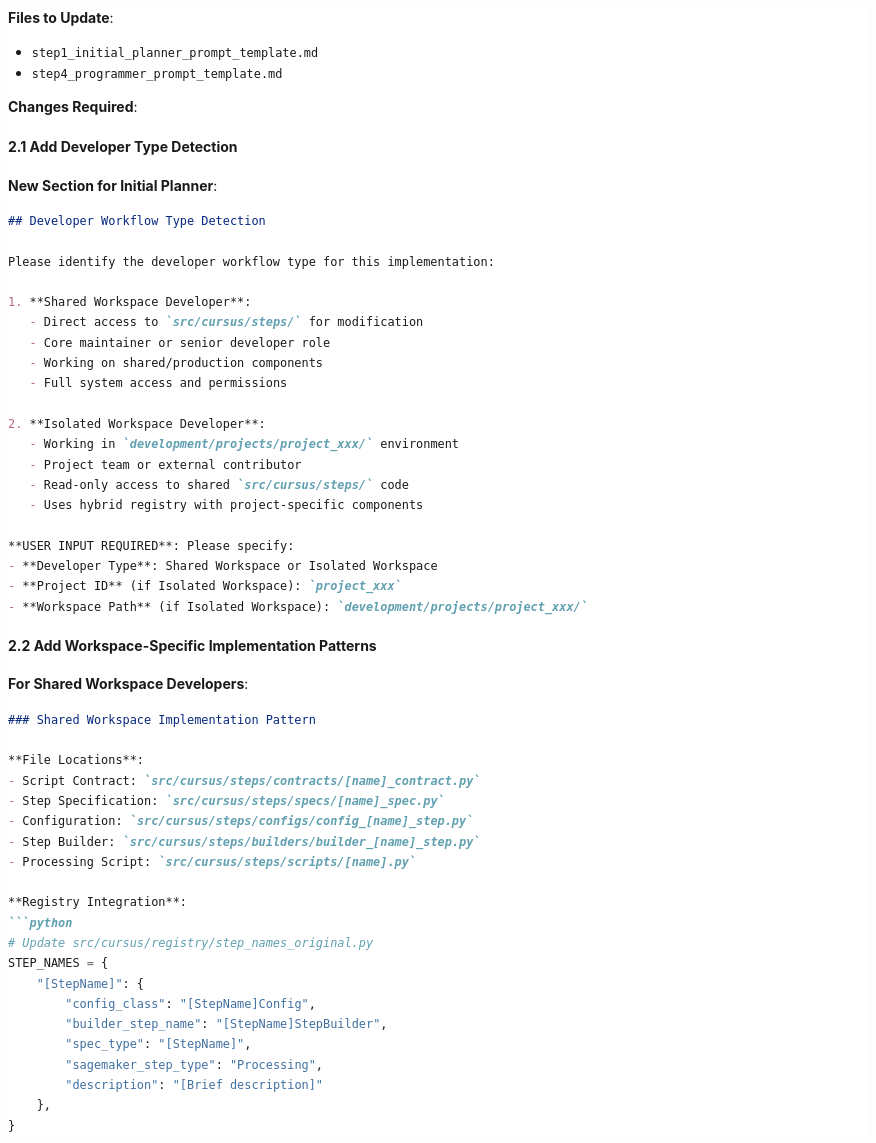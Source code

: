 **Files to Update**:
- `step1_initial_planner_prompt_template.md`
- `step4_programmer_prompt_template.md`

**Changes Required**:

#### 2.1 Add Developer Type Detection

**New Section for Initial Planner**:
```markdown
## Developer Workflow Type Detection

Please identify the developer workflow type for this implementation:

1. **Shared Workspace Developer**:
   - Direct access to `src/cursus/steps/` for modification
   - Core maintainer or senior developer role
   - Working on shared/production components
   - Full system access and permissions

2. **Isolated Workspace Developer**:
   - Working in `development/projects/project_xxx/` environment
   - Project team or external contributor
   - Read-only access to shared `src/cursus/steps/` code
   - Uses hybrid registry with project-specific components

**USER INPUT REQUIRED**: Please specify:
- **Developer Type**: Shared Workspace or Isolated Workspace
- **Project ID** (if Isolated Workspace): `project_xxx`
- **Workspace Path** (if Isolated Workspace): `development/projects/project_xxx/`
```

#### 2.2 Add Workspace-Specific Implementation Patterns

**For Shared Workspace Developers**:
```markdown
### Shared Workspace Implementation Pattern

**File Locations**:
- Script Contract: `src/cursus/steps/contracts/[name]_contract.py`
- Step Specification: `src/cursus/steps/specs/[name]_spec.py`
- Configuration: `src/cursus/steps/configs/config_[name]_step.py`
- Step Builder: `src/cursus/steps/builders/builder_[name]_step.py`
- Processing Script: `src/cursus/steps/scripts/[name].py`

**Registry Integration**:
```python
# Update src/cursus/registry/step_names_original.py
STEP_NAMES = {
    "[StepName]": {
        "config_class": "[StepName]Config",
        "builder_step_name": "[StepName]StepBuilder",
        "spec_type": "[StepName]",
        "sagemaker_step_type": "Processing",
        "description": "[Brief description]"
    },
}
```
